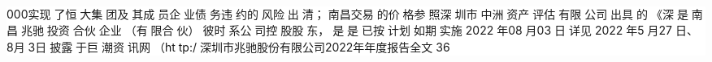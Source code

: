 000实现
了恒
大集
团及
其成
员企
业债
务违
约的
风险
出
清；
南昌交易
的价
格参
照深
圳市
中洲
资产
评估
有限
公司
出具
的
《深
是
南昌
兆驰
投资
合伙
企业
（有
限合
伙）
彼时
系公
司控
股股
东，
是
是
已按
计划
如期
实施
2022
年08
月03
日
详见
2022
年5
月27
日、
8月
3日
披露
于巨
潮资
讯网
（ht
tp:/
深圳市兆驰股份有限公司2022年年度报告全文
36